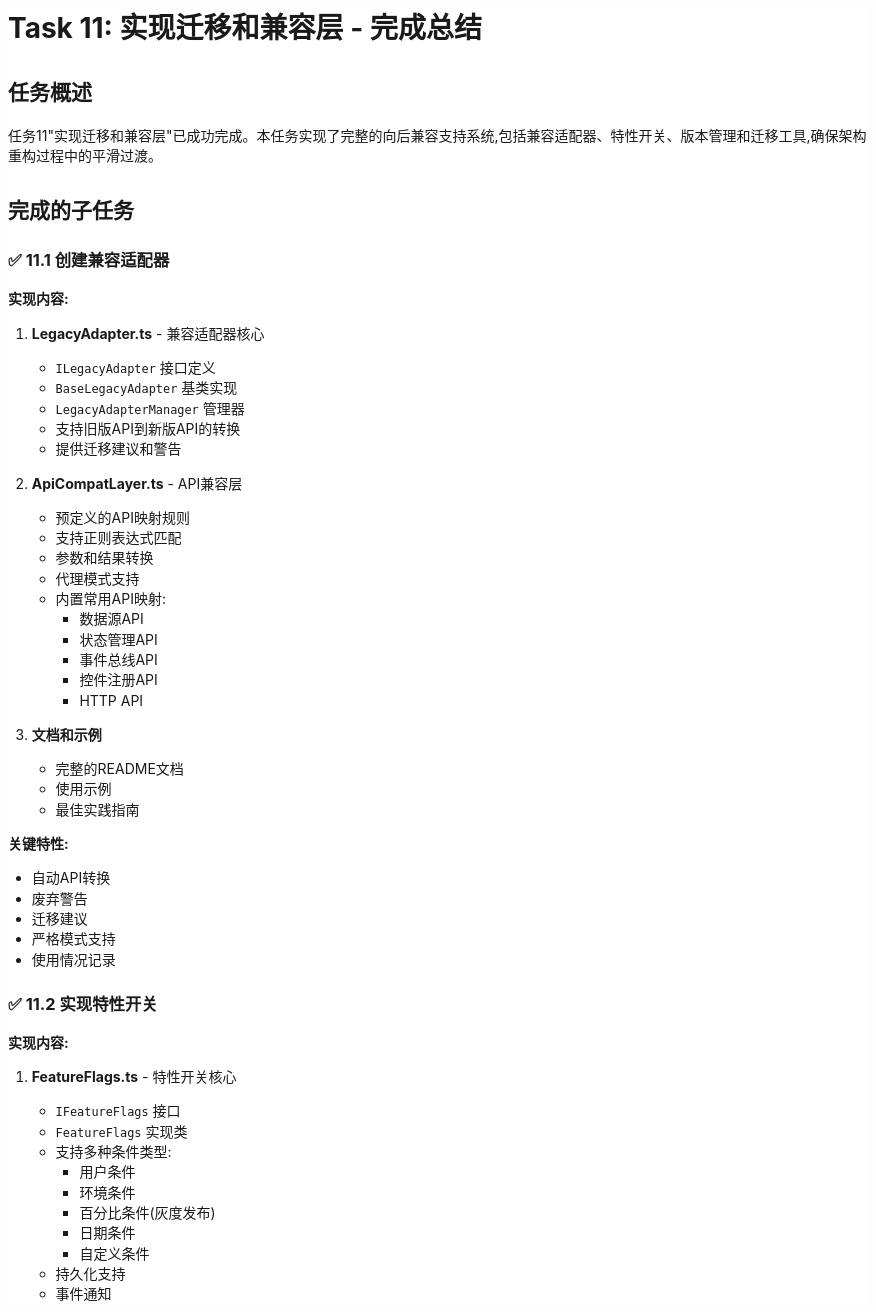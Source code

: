 # Task 11: 实现迁移和兼容层 - 完成总结

## 任务概述

任务11"实现迁移和兼容层"已成功完成。本任务实现了完整的向后兼容支持系统,包括兼容适配器、特性开关、版本管理和迁移工具,确保架构重构过程中的平滑过渡。

## 完成的子任务

### ✅ 11.1 创建兼容适配器

**实现内容:**

1. **LegacyAdapter.ts** - 兼容适配器核心

   - `ILegacyAdapter` 接口定义
   - `BaseLegacyAdapter` 基类实现
   - `LegacyAdapterManager` 管理器
   - 支持旧版API到新版API的转换
   - 提供迁移建议和警告

2. **ApiCompatLayer.ts** - API兼容层

   - 预定义的API映射规则
   - 支持正则表达式匹配
   - 参数和结果转换
   - 代理模式支持
   - 内置常用API映射:
     - 数据源API
     - 状态管理API
     - 事件总线API
     - 控件注册API
     - HTTP API

3. **文档和示例**
   - 完整的README文档
   - 使用示例
   - 最佳实践指南

**关键特性:**

- 自动API转换
- 废弃警告
- 迁移建议
- 严格模式支持
- 使用情况记录

### ✅ 11.2 实现特性开关

**实现内容:**

1. **FeatureFlags.ts** - 特性开关核心

   - `IFeatureFlags` 接口
   - `FeatureFlags` 实现类
   - 支持多种条件类型:
     - 用户条件
     - 环境条件
     - 百分比条件(灰度发布)
     - 日期条件
     - 自定义条件
   - 持久化支持
   - 事件通知
